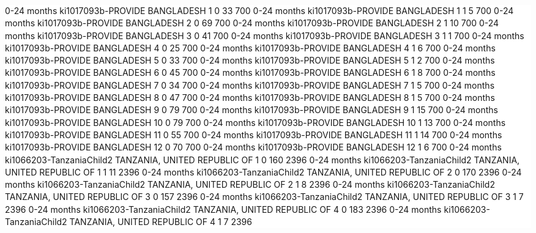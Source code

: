 0-24 months   ki1017093b-PROVIDE         BANGLADESH                     1                0       33     700
0-24 months   ki1017093b-PROVIDE         BANGLADESH                     1                1        5     700
0-24 months   ki1017093b-PROVIDE         BANGLADESH                     2                0       69     700
0-24 months   ki1017093b-PROVIDE         BANGLADESH                     2                1       10     700
0-24 months   ki1017093b-PROVIDE         BANGLADESH                     3                0       41     700
0-24 months   ki1017093b-PROVIDE         BANGLADESH                     3                1        1     700
0-24 months   ki1017093b-PROVIDE         BANGLADESH                     4                0       25     700
0-24 months   ki1017093b-PROVIDE         BANGLADESH                     4                1        6     700
0-24 months   ki1017093b-PROVIDE         BANGLADESH                     5                0       33     700
0-24 months   ki1017093b-PROVIDE         BANGLADESH                     5                1        2     700
0-24 months   ki1017093b-PROVIDE         BANGLADESH                     6                0       45     700
0-24 months   ki1017093b-PROVIDE         BANGLADESH                     6                1        8     700
0-24 months   ki1017093b-PROVIDE         BANGLADESH                     7                0       34     700
0-24 months   ki1017093b-PROVIDE         BANGLADESH                     7                1        5     700
0-24 months   ki1017093b-PROVIDE         BANGLADESH                     8                0       47     700
0-24 months   ki1017093b-PROVIDE         BANGLADESH                     8                1        5     700
0-24 months   ki1017093b-PROVIDE         BANGLADESH                     9                0       79     700
0-24 months   ki1017093b-PROVIDE         BANGLADESH                     9                1       15     700
0-24 months   ki1017093b-PROVIDE         BANGLADESH                     10               0       79     700
0-24 months   ki1017093b-PROVIDE         BANGLADESH                     10               1       13     700
0-24 months   ki1017093b-PROVIDE         BANGLADESH                     11               0       55     700
0-24 months   ki1017093b-PROVIDE         BANGLADESH                     11               1       14     700
0-24 months   ki1017093b-PROVIDE         BANGLADESH                     12               0       70     700
0-24 months   ki1017093b-PROVIDE         BANGLADESH                     12               1        6     700
0-24 months   ki1066203-TanzaniaChild2   TANZANIA, UNITED REPUBLIC OF   1                0      160    2396
0-24 months   ki1066203-TanzaniaChild2   TANZANIA, UNITED REPUBLIC OF   1                1       11    2396
0-24 months   ki1066203-TanzaniaChild2   TANZANIA, UNITED REPUBLIC OF   2                0      170    2396
0-24 months   ki1066203-TanzaniaChild2   TANZANIA, UNITED REPUBLIC OF   2                1        8    2396
0-24 months   ki1066203-TanzaniaChild2   TANZANIA, UNITED REPUBLIC OF   3                0      157    2396
0-24 months   ki1066203-TanzaniaChild2   TANZANIA, UNITED REPUBLIC OF   3                1        7    2396
0-24 months   ki1066203-TanzaniaChild2   TANZANIA, UNITED REPUBLIC OF   4                0      183    2396
0-24 months   ki1066203-TanzaniaChild2   TANZANIA, UNITED REPUBLIC OF   4                1        7    2396